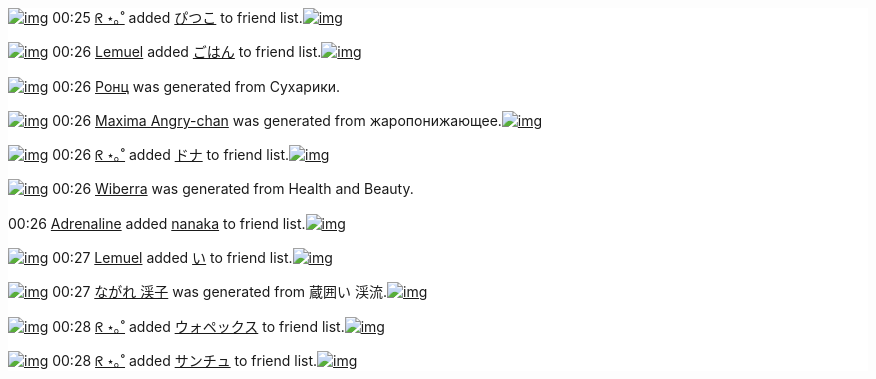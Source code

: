 [![img](http://img59.imageshack.us/img59/599/rrmq.jpg)](http://www.barcodekanojo.com/user/379719/%20%20%E1%96%87%20%E2%8B%86%EF%BD%A1%CB%9A) 00:25 [  ᖇ ⋆｡˚](http://www.barcodekanojo.com/user/379719/%20%20%E1%96%87%20%E2%8B%86%EF%BD%A1%CB%9A) added [ぴつこ](http://www.barcodekanojo.com/kanojo/303395/%E3%81%B4%E3%81%A4%E3%81%93) to friend list.[![img](http://img36.imageshack.us/img36/7730/99mk.png)](http://www.barcodekanojo.com/kanojo/303395/%E3%81%B4%E3%81%A4%E3%81%93) 

[![img](http://img32.imageshack.us/img32/9212/zmmj.jpg)](http://www.barcodekanojo.com/user/399321/Lemuel) 00:26 [Lemuel](http://www.barcodekanojo.com/user/399321/Lemuel) added [ごはん](http://www.barcodekanojo.com/kanojo/250018/%E3%81%94%E3%81%AF%E3%82%93) to friend list.[![img](http://img201.imageshack.us/img201/7599/caw.png)](http://www.barcodekanojo.com/kanojo/250018/%E3%81%94%E3%81%AF%E3%82%93) 

[![img](http://img842.imageshack.us/img842/2220/3386.png)](http://www.barcodekanojo.com/kanojo/2579101/%D0%A0%D0%BE%D0%BD%D1%86) 00:26 [Ронц](http://www.barcodekanojo.com/kanojo/2579101/%D0%A0%D0%BE%D0%BD%D1%86) was generated from Сухарики.

[![img](http://img17.imageshack.us/img17/7203/rbvd.png)](http://www.barcodekanojo.com/kanojo/2579102/Maxima%20Angry-chan) 00:26 [Maxima Angry-chan](http://www.barcodekanojo.com/kanojo/2579102/Maxima%20Angry-chan) was generated from жаропонижающее.[![img](http://img405.imageshack.us/img405/382/ti0x.jpg)](http://www.barcodekanojo.com/product_images/barcode/5053249/1382628356/%D0%B6%D0%B0%D1%80%D0%BE%D0%BF%D0%BE%D0%BD%D0%B8%D0%B6%D0%B0%D1%8E%D1%89%D0%B5%D0%B5.jpg) 

[![img](http://img703.imageshack.us/img703/9229/mmzq.jpg)](http://www.barcodekanojo.com/user/379719/%20%20%E1%96%87%20%E2%8B%86%EF%BD%A1%CB%9A) 00:26 [  ᖇ ⋆｡˚](http://www.barcodekanojo.com/user/379719/%20%20%E1%96%87%20%E2%8B%86%EF%BD%A1%CB%9A) added [ドナ](http://www.barcodekanojo.com/kanojo/201911/%E3%83%89%E3%83%8A) to friend list.[![img](http://img690.imageshack.us/img690/2464/9orz.png)](http://www.barcodekanojo.com/kanojo/201911/%E3%83%89%E3%83%8A) 

[![img](http://img546.imageshack.us/img546/3783/r54a.png)](http://www.barcodekanojo.com/kanojo/2579103/Wiberra) 00:26 [Wiberra](http://www.barcodekanojo.com/kanojo/2579103/Wiberra) was generated from Health and Beauty.

00:26 [Adrenaline](http://www.barcodekanojo.com/user/412572/Adrenaline) added [nanaka](http://www.barcodekanojo.com/kanojo/2394673/nanaka) to friend list.[![img](http://img607.imageshack.us/img607/8630/n4de.png)](http://www.barcodekanojo.com/kanojo/2394673/nanaka) 

[![img](http://img32.imageshack.us/img32/9212/zmmj.jpg)](http://www.barcodekanojo.com/user/399321/Lemuel) 00:27 [Lemuel](http://www.barcodekanojo.com/user/399321/Lemuel) added [い](http://www.barcodekanojo.com/kanojo/9242/%E3%81%84) to friend list.[![img](http://img855.imageshack.us/img855/5660/ud8y.png)](http://www.barcodekanojo.com/kanojo/9242/%E3%81%84) 

[![img](http://img543.imageshack.us/img543/2827/o663.png)](http://www.barcodekanojo.com/kanojo/2579104/%E3%81%AA%E3%81%8C%E3%82%8C%20%E6%B8%93%E5%AD%90) 00:27 [ながれ 渓子](http://www.barcodekanojo.com/kanojo/2579104/%E3%81%AA%E3%81%8C%E3%82%8C%20%E6%B8%93%E5%AD%90) was generated from 蔵囲い 渓流.[![img](http://img577.imageshack.us/img577/2885/j5rp.jpg)](http://www.barcodekanojo.com/product_images/barcode/5053253/1382628423/%E8%94%B5%E5%9B%B2%E3%81%84%20%E6%B8%93%E6%B5%81.jpg) 

[![img](http://img809.imageshack.us/img809/7350/zm67.jpg)](http://www.barcodekanojo.com/user/379719/%20%20%E1%96%87%20%E2%8B%86%EF%BD%A1%CB%9A) 00:28 [  ᖇ ⋆｡˚](http://www.barcodekanojo.com/user/379719/%20%20%E1%96%87%20%E2%8B%86%EF%BD%A1%CB%9A) added [ウォペックス](http://www.barcodekanojo.com/kanojo/677862/%E3%82%A6%E3%82%A9%E3%83%9A%E3%83%83%E3%82%AF%E3%82%B9) to friend list.[![img](http://img31.imageshack.us/img31/4605/5cc.png)](http://www.barcodekanojo.com/kanojo/677862/%E3%82%A6%E3%82%A9%E3%83%9A%E3%83%83%E3%82%AF%E3%82%B9) 

[![img](http://img30.imageshack.us/img30/4713/y3t7.jpg)](http://www.barcodekanojo.com/user/379719/%20%20%E1%96%87%20%E2%8B%86%EF%BD%A1%CB%9A) 00:28 [  ᖇ ⋆｡˚](http://www.barcodekanojo.com/user/379719/%20%20%E1%96%87%20%E2%8B%86%EF%BD%A1%CB%9A) added [サンチュ](http://www.barcodekanojo.com/kanojo/688927/%E3%82%B5%E3%83%B3%E3%83%81%E3%83%A5) to friend list.[![img](http://img708.imageshack.us/img708/57/ufv0.png)](http://www.barcodekanojo.com/kanojo/688927/%E3%82%B5%E3%83%B3%E3%83%81%E3%83%A5) 
